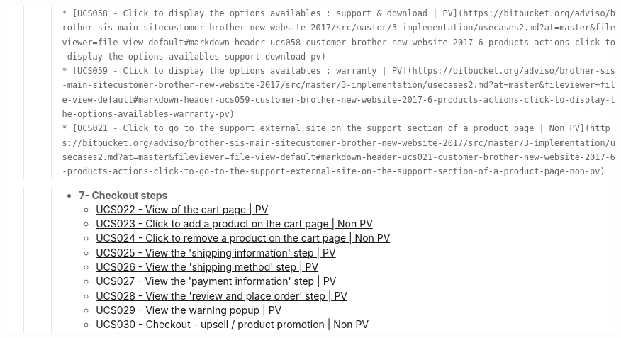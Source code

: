 >>     * [UCS058 - Click to display the options availables : support & download | PV](https://bitbucket.org/adviso/brother-sis-main-sitecustomer-brother-new-website-2017/src/master/3-implementation/usecases2.md?at=master&fileviewer=file-view-default#markdown-header-ucs058-customer-brother-new-website-2017-6-products-actions-click-to-display-the-options-availables-support-download-pv)
>>     * [UCS059 - Click to display the options availables : warranty | PV](https://bitbucket.org/adviso/brother-sis-main-sitecustomer-brother-new-website-2017/src/master/3-implementation/usecases2.md?at=master&fileviewer=file-view-default#markdown-header-ucs059-customer-brother-new-website-2017-6-products-actions-click-to-display-the-options-availables-warranty-pv)
>>     * [UCS021 - Click to go to the support external site on the support section of a product page | Non PV](https://bitbucket.org/adviso/brother-sis-main-sitecustomer-brother-new-website-2017/src/master/3-implementation/usecases2.md?at=master&fileviewer=file-view-default#markdown-header-ucs021-customer-brother-new-website-2017-6-products-actions-click-to-go-to-the-support-external-site-on-the-support-section-of-a-product-page-non-pv)

>> * **7- Checkout steps**
>>     * [UCS022 - View of the cart page | PV](https://bitbucket.org/adviso/brother-sis-main-sitecustomer-brother-new-website-2017/src/master/3-implementation/usecases2.md?at=master&fileviewer=file-view-default#markdown-header-ucs022-customer-brother-new-website-2017-7-checkout-steps-view-of-the-cart-page-pv)
>>     * [UCS023 - Click to add a product on the cart page | Non PV](https://bitbucket.org/adviso/brother-sis-main-sitecustomer-brother-new-website-2017/src/master/3-implementation/usecases2.md?at=master&fileviewer=file-view-default#markdown-header-ucs023-customer-brother-new-website-2017-7-checkout-steps-click-to-add-a-product-on-the-cart-page-non-pv)
>>     * [UCS024 - Click to remove a product on the cart page | Non PV](https://bitbucket.org/adviso/brother-sis-main-sitecustomer-brother-new-website-2017/src/master/3-implementation/usecases2.md?at=master&fileviewer=file-view-default#markdown-header-ucs024-customer-brother-new-website-2017-7-checkout-steps-click-to-remove-a-product-on-the-cart-page-non-pv)
>>     * [UCS025 - View the 'shipping information' step | PV](https://bitbucket.org/adviso/brother-sis-main-sitecustomer-brother-new-website-2017/src/master/3-implementation/usecases2.md?at=master&fileviewer=file-view-default#markdown-header-ucs025-customer-brother-new-website-2017-7-checkout-steps-view-the-shipping-information-step-pv)
>>     * [UCS026 - View the 'shipping method' step | PV](https://bitbucket.org/adviso/brother-sis-main-sitecustomer-brother-new-website-2017/src/master/3-implementation/usecases2.md?at=master&fileviewer=file-view-default#markdown-header-ucs026-customer-brother-new-website-2017-7-checkout-steps-view-the-shipping-method-step-pv)
>>     * [UCS027 - View the 'payment information' step | PV](https://bitbucket.org/adviso/brother-sis-main-sitecustomer-brother-new-website-2017/src/master/3-implementation/usecases2.md?at=master&fileviewer=file-view-default#markdown-header-ucs027-customer-brother-new-website-2017-7-checkout-steps-view-the-payment-information-step-pv)
>>     * [UCS028 - View the 'review and place order' step | PV](https://bitbucket.org/adviso/brother-sis-main-sitecustomer-brother-new-website-2017/src/master/3-implementation/usecases2.md?at=master&fileviewer=file-view-default#markdown-header-ucs028-customer-brother-new-website-2017-7-checkout-steps-view-the-review-and-place-order-step-pv)
>>     * [UCS029 - View the warning popup | PV](https://bitbucket.org/adviso/brother-sis-main-sitecustomer-brother-new-website-2017/src/master/3-implementation/usecases2.md?at=master&fileviewer=file-view-default#markdown-header-ucs029-customer-brother-new-website-2017-7-checkout-steps-view-the-warning-popup-pv)
>>     * [UCS030 - Checkout - upsell / product promotion | Non PV](https://bitbucket.org/adviso/brother-sis-main-sitecustomer-brother-new-website-2017/src/master/3-implementation/usecases2.md?at=master&fileviewer=file-view-default#markdown-header-ucs030-customer-brother-new-website-2017-7-checkout-steps-checkout-upsell-product-promotion-non-pv)
